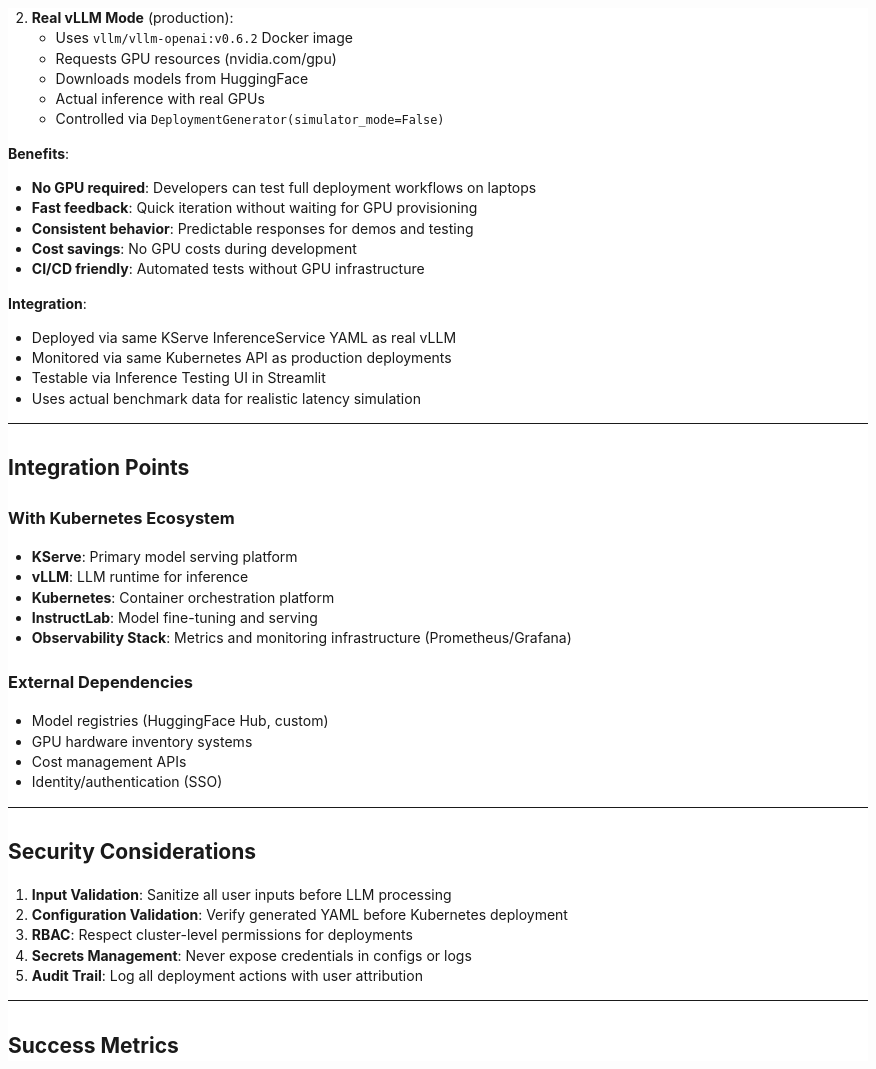 2. **Real vLLM Mode** (production):
   - Uses `vllm/vllm-openai:v0.6.2` Docker image
   - Requests GPU resources (nvidia.com/gpu)
   - Downloads models from HuggingFace
   - Actual inference with real GPUs
   - Controlled via `DeploymentGenerator(simulator_mode=False)`

**Benefits**:
- **No GPU required**: Developers can test full deployment workflows on laptops
- **Fast feedback**: Quick iteration without waiting for GPU provisioning
- **Consistent behavior**: Predictable responses for demos and testing
- **Cost savings**: No GPU costs during development
- **CI/CD friendly**: Automated tests without GPU infrastructure

**Integration**:
- Deployed via same KServe InferenceService YAML as real vLLM
- Monitored via same Kubernetes API as production deployments
- Testable via Inference Testing UI in Streamlit
- Uses actual benchmark data for realistic latency simulation

---

## Integration Points

### With Kubernetes Ecosystem
- **KServe**: Primary model serving platform
- **vLLM**: LLM runtime for inference
- **Kubernetes**: Container orchestration platform
- **InstructLab**: Model fine-tuning and serving
- **Observability Stack**: Metrics and monitoring infrastructure (Prometheus/Grafana)

### External Dependencies
- Model registries (HuggingFace Hub, custom)
- GPU hardware inventory systems
- Cost management APIs
- Identity/authentication (SSO)

---

## Security Considerations

1. **Input Validation**: Sanitize all user inputs before LLM processing
2. **Configuration Validation**: Verify generated YAML before Kubernetes deployment
3. **RBAC**: Respect cluster-level permissions for deployments
4. **Secrets Management**: Never expose credentials in configs or logs
5. **Audit Trail**: Log all deployment actions with user attribution

---

## Success Metrics
